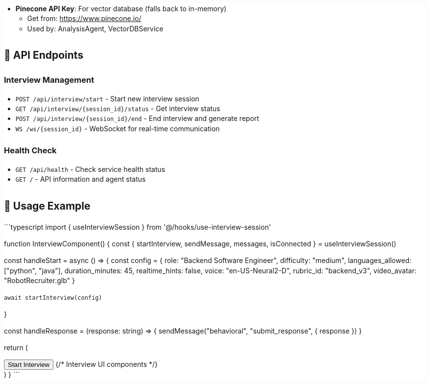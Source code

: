 - **Pinecone API Key**: For vector database (falls back to in-memory)
  - Get from: https://www.pinecone.io/
  - Used by: AnalysisAgent, VectorDBService

## 📡 API Endpoints

### Interview Management
- `POST /api/interview/start` - Start new interview session
- `GET /api/interview/{session_id}/status` - Get interview status
- `POST /api/interview/{session_id}/end` - End interview and generate report
- `WS /ws/{session_id}` - WebSocket for real-time communication

### Health Check
- `GET /api/health` - Check service health status
- `GET /` - API information and agent status

## 🎯 Usage Example

\`\`\`typescript
import { useInterviewSession } from '@/hooks/use-interview-session'

function InterviewComponent() {
  const { startInterview, sendMessage, messages, isConnected } = useInterviewSession()

  const handleStart = async () => {
    const config = {
      role: "Backend Software Engineer",
      difficulty: "medium",
      languages_allowed: ["python", "java"],
      duration_minutes: 45,
      realtime_hints: false,
      voice: "en-US-Neural2-D",
      rubric_id: "backend_v3",
      video_avatar: "RobotRecruiter.glb"
    }

    await startInterview(config)
  }

  const handleResponse = (response: string) => {
    sendMessage("behavioral", "submit_response", { response })
  }

  return (
    <div>
      <button onClick={handleStart}>Start Interview</button>
      {/* Interview UI components */}
    </div>
  )
}
\`\`\`
